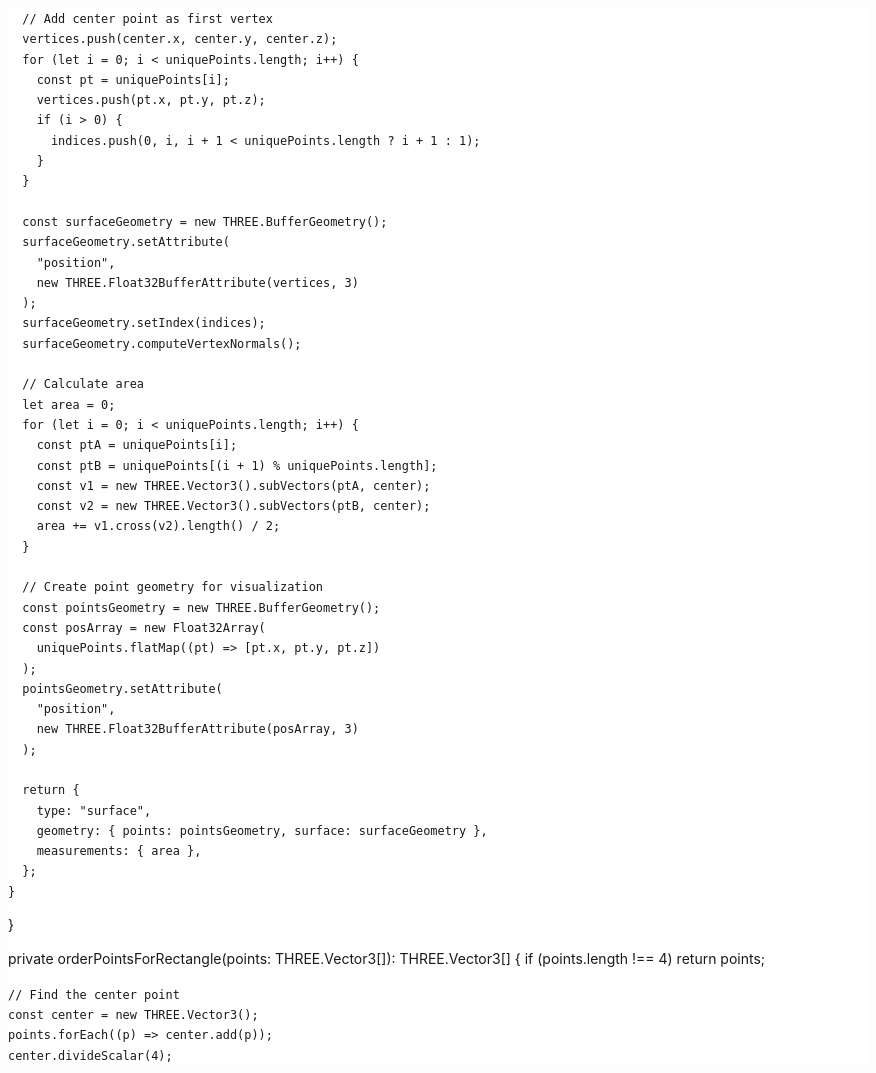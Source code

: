       // Add center point as first vertex
      vertices.push(center.x, center.y, center.z);
      for (let i = 0; i < uniquePoints.length; i++) {
        const pt = uniquePoints[i];
        vertices.push(pt.x, pt.y, pt.z);
        if (i > 0) {
          indices.push(0, i, i + 1 < uniquePoints.length ? i + 1 : 1);
        }
      }

      const surfaceGeometry = new THREE.BufferGeometry();
      surfaceGeometry.setAttribute(
        "position",
        new THREE.Float32BufferAttribute(vertices, 3)
      );
      surfaceGeometry.setIndex(indices);
      surfaceGeometry.computeVertexNormals();

      // Calculate area
      let area = 0;
      for (let i = 0; i < uniquePoints.length; i++) {
        const ptA = uniquePoints[i];
        const ptB = uniquePoints[(i + 1) % uniquePoints.length];
        const v1 = new THREE.Vector3().subVectors(ptA, center);
        const v2 = new THREE.Vector3().subVectors(ptB, center);
        area += v1.cross(v2).length() / 2;
      }

      // Create point geometry for visualization
      const pointsGeometry = new THREE.BufferGeometry();
      const posArray = new Float32Array(
        uniquePoints.flatMap((pt) => [pt.x, pt.y, pt.z])
      );
      pointsGeometry.setAttribute(
        "position",
        new THREE.Float32BufferAttribute(posArray, 3)
      );

      return {
        type: "surface",
        geometry: { points: pointsGeometry, surface: surfaceGeometry },
        measurements: { area },
      };
    }
  }

  private orderPointsForRectangle(points: THREE.Vector3[]): THREE.Vector3[] {
    if (points.length !== 4) return points;

    // Find the center point
    const center = new THREE.Vector3();
    points.forEach((p) => center.add(p));
    center.divideScalar(4);
